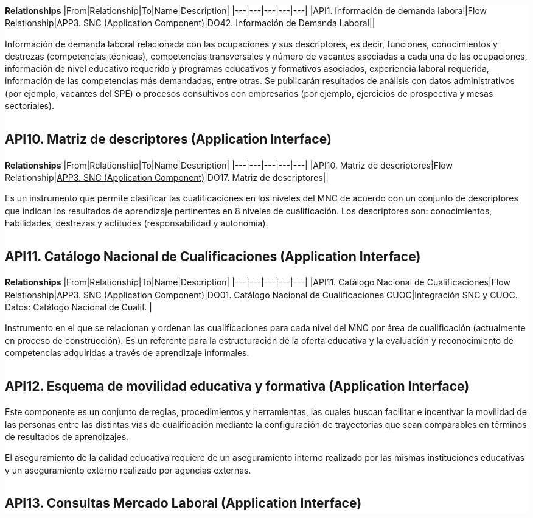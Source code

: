 **Relationships**
|From|Relationship|To|Name|Description|
|---|---|---|---|---|
|API1. Información de demanda laboral|Flow Relationship|[APP3. SNC (Application Component)](#app3.-snc-application-component)|DO42. Información de Demanda Laboral||

Información de demanda laboral relacionada con las ocupaciones y sus descriptores, es decir, funciones, conocimientos y destrezas (competencias técnicas), competencias transversales y número de vacantes asociadas a cada una de las ocupaciones, información de nivel educativo requerido y programas educativos y formativos asociados, experiencia laboral requerida, información de las competencias más demandadas, entre otras.  Se publicarán resultados de análisis con datos administrativos (por ejemplo, vacantes del SPE) o procesos consultivos con empresarios (por ejemplo, ejercicios de prospectiva y mesas sectoriales).

## API10. Matriz de descriptores (Application Interface)

**Relationships**
|From|Relationship|To|Name|Description|
|---|---|---|---|---|
|API10. Matriz de descriptores|Flow Relationship|[APP3. SNC (Application Component)](#app3.-snc-application-component)|DO17. Matriz de descriptores||

Es un instrumento que permite clasificar las cualificaciones en los niveles del MNC de acuerdo con un conjunto de descriptores que indican los resultados de aprendizaje pertinentes en 8 niveles de cualificación. Los descriptores son: conocimientos, habilidades, destrezas y actitudes (responsabilidad y autonomía).

## API11. Catálogo Nacional de Cualificaciones (Application Interface)

**Relationships**
|From|Relationship|To|Name|Description|
|---|---|---|---|---|
|API11. Catálogo Nacional de Cualificaciones|Flow Relationship|[APP3. SNC (Application Component)](#app3.-snc-application-component)|DO01. Catálogo Nacional de Cualificaciones CUOC|Integración SNC y CUOC. Datos: Catálogo Nacional de Cualif.
|

Instrumento en el que se relacionan y ordenan las cualificaciones para cada nivel del MNC por área de cualificación (actualmente en proceso de construcción). Es un referente para la estructuración de la oferta educativa y la evaluación y reconocimiento de competencias adquiridas a través de aprendizaje informales.

## API12. Esquema de movilidad educativa y formativa (Application Interface)

Este componente es un conjunto de reglas, procedimientos y herramientas, las cuales buscan facilitar e incentivar la movilidad de las personas entre las distintas vías de cualificación mediante la configuración de trayectorias que sean comparables en términos de resultados de aprendizajes.​

El aseguramiento de la calidad educativa requiere de un aseguramiento interno realizado por las mismas instituciones educativas y un aseguramiento externo realizado por agencias externas. 

## API13. Consultas Mercado Laboral (Application Interface)
